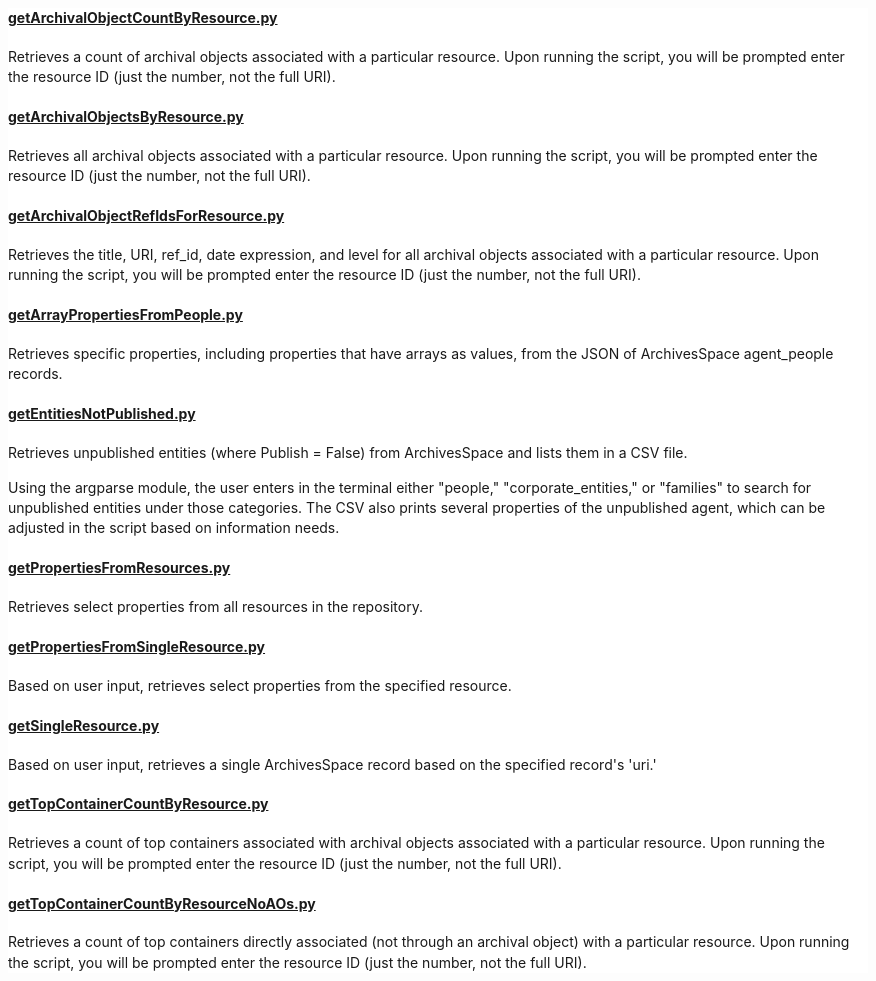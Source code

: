 #### [getArchivalObjectCountByResource.py](/get/getArchivalObjectCountByResource.py)
Retrieves a count of archival objects associated with a particular resource. Upon running the script, you will be prompted enter the resource ID (just the number, not the full URI).

#### [getArchivalObjectsByResource.py](/get/getArchivalObjectsByResource.py)
Retrieves all archival objects associated with a particular resource. Upon running the script, you will be prompted enter the resource ID (just the number, not the full URI).

#### [getArchivalObjectRefIdsForResource.py](/get/getArchivalObjectRefIdsForResource.py)
Retrieves the title, URI, ref_id, date expression, and level for all archival objects associated with a particular resource. Upon running the script, you will be prompted enter the resource ID (just the number, not the full URI).

#### [getArrayPropertiesFromPeople.py](/get/getArrayPropertiesFromPeople.py)
Retrieves specific properties, including properties that have arrays as values, from the JSON of ArchivesSpace agent_people records.

#### [getEntitiesNotPublished.py](/get/getEntitiesNotPublished.py)
Retrieves unpublished entities (where Publish = False) from ArchivesSpace and lists them in a CSV file.

Using the argparse module, the user enters in the terminal either "people," "corporate_entities," or "families" to search for unpublished entities under those categories. The CSV also prints several properties of the unpublished agent, which can be adjusted in the script based on information needs.

#### [getPropertiesFromResources.py](/get/getPropertiesFromResources.py)
Retrieves select properties from all resources in the repository.

#### [getPropertiesFromSingleResource.py](/get/getPropertiesFromSingleResource.py)
Based on user input, retrieves select properties from the specified resource.

#### [getSingleResource.py](/get/getSingleResource.py)
Based on user input, retrieves a single ArchivesSpace record based on the specified record's 'uri.'

#### [getTopContainerCountByResource.py](/get/getTopContainerCountByResource.py)
Retrieves a count of top containers associated with archival objects associated with a particular resource. Upon running the script, you will be prompted enter the resource ID (just the number, not the full URI).

#### [getTopContainerCountByResourceNoAOs.py](/get/getTopContainerCountByResourceNoAOs.py)
Retrieves a count of top containers directly associated (not through an archival object) with a particular resource. Upon running the script, you will be prompted enter the resource ID (just the number, not the full URI).

